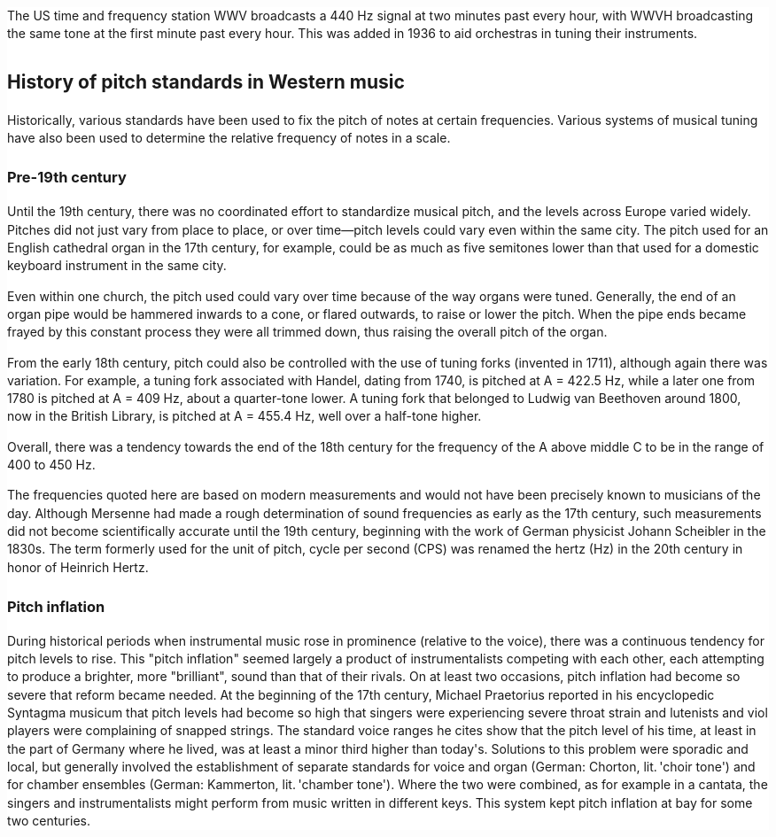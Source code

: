The US time and frequency station WWV broadcasts a 440 Hz signal at two minutes past every hour, with WWVH broadcasting the same tone at the first minute past every hour. This was added in 1936 to aid orchestras in tuning their instruments.

## History of pitch standards in Western music

Historically, various standards have been used to fix the pitch of notes at certain frequencies. Various systems of musical tuning have also been used to determine the relative frequency of notes in a scale.

<youtube-embed video="si6QNVn40GM" />

### Pre-19th century

Until the 19th century, there was no coordinated effort to standardize musical pitch, and the levels across Europe varied widely. Pitches did not just vary from place to place, or over time—pitch levels could vary even within the same city. The pitch used for an English cathedral organ in the 17th century, for example, could be as much as five semitones lower than that used for a domestic keyboard instrument in the same city.

Even within one church, the pitch used could vary over time because of the way organs were tuned. Generally, the end of an organ pipe would be hammered inwards to a cone, or flared outwards, to raise or lower the pitch. When the pipe ends became frayed by this constant process they were all trimmed down, thus raising the overall pitch of the organ.

From the early 18th century, pitch could also be controlled with the use of tuning forks (invented in 1711), although again there was variation. For example, a tuning fork associated with Handel, dating from 1740, is pitched at A = 422.5 Hz, while a later one from 1780 is pitched at A = 409 Hz, about a quarter-tone lower. A tuning fork that belonged to Ludwig van Beethoven around 1800, now in the British Library, is pitched at A = 455.4 Hz, well over a half-tone higher.

Overall, there was a tendency towards the end of the 18th century for the frequency of the A above middle C to be in the range of 400 to 450 Hz.

The frequencies quoted here are based on modern measurements and would not have been precisely known to musicians of the day. Although Mersenne had made a rough determination of sound frequencies as early as the 17th century, such measurements did not become scientifically accurate until the 19th century, beginning with the work of German physicist Johann Scheibler in the 1830s. The term formerly used for the unit of pitch, cycle per second (CPS) was renamed the hertz (Hz) in the 20th century in honor of Heinrich Hertz.

### Pitch inflation

During historical periods when instrumental music rose in prominence (relative to the voice), there was a continuous tendency for pitch levels to rise. This "pitch inflation" seemed largely a product of instrumentalists competing with each other, each attempting to produce a brighter, more "brilliant", sound than that of their rivals. On at least two occasions, pitch inflation had become so severe that reform became needed. At the beginning of the 17th century, Michael Praetorius reported in his encyclopedic Syntagma musicum that pitch levels had become so high that singers were experiencing severe throat strain and lutenists and viol players were complaining of snapped strings. The standard voice ranges he cites show that the pitch level of his time, at least in the part of Germany where he lived, was at least a minor third higher than today's. Solutions to this problem were sporadic and local, but generally involved the establishment of separate standards for voice and organ (German: Chorton, lit. 'choir tone') and for chamber ensembles (German: Kammerton, lit. 'chamber tone'). Where the two were combined, as for example in a cantata, the singers and instrumentalists might perform from music written in different keys. This system kept pitch inflation at bay for some two centuries.
